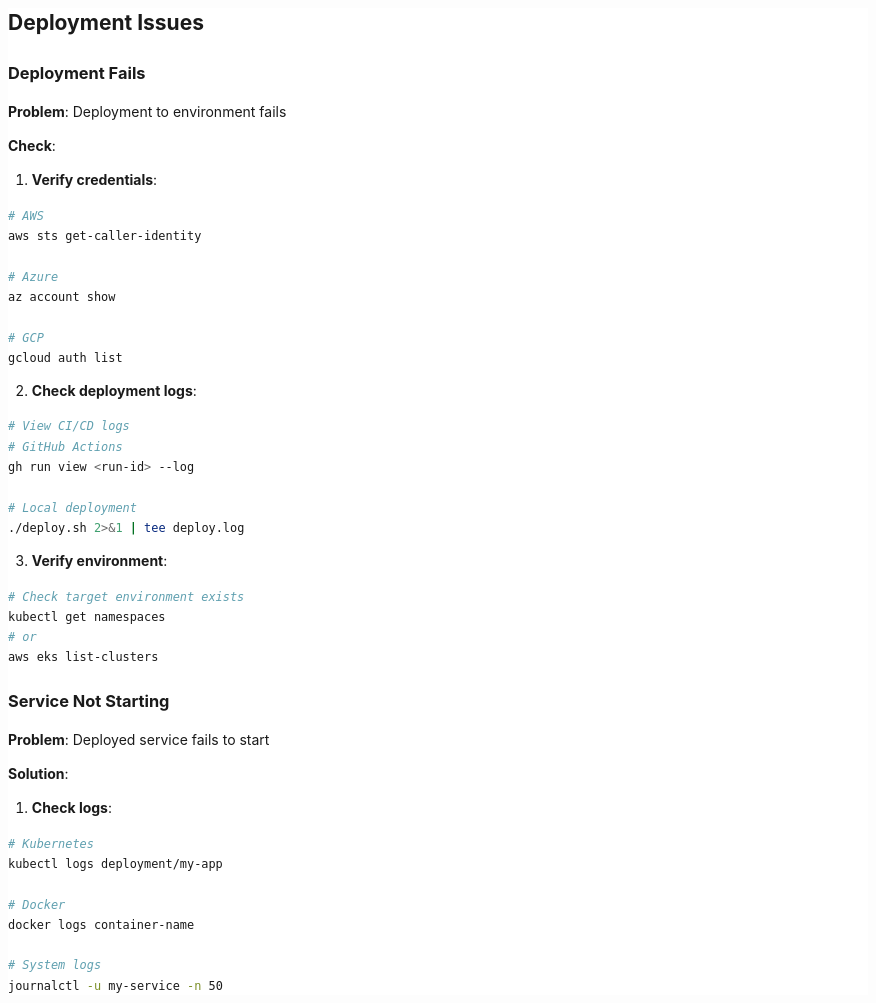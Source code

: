 ## Deployment Issues

### Deployment Fails

**Problem**: Deployment to environment fails

**Check**:

1. **Verify credentials**:
```bash
# AWS
aws sts get-caller-identity

# Azure
az account show

# GCP
gcloud auth list
```

2. **Check deployment logs**:
```bash
# View CI/CD logs
# GitHub Actions
gh run view <run-id> --log

# Local deployment
./deploy.sh 2>&1 | tee deploy.log
```

3. **Verify environment**:
```bash
# Check target environment exists
kubectl get namespaces
# or
aws eks list-clusters
```

### Service Not Starting

**Problem**: Deployed service fails to start

**Solution**:

1. **Check logs**:
```bash
# Kubernetes
kubectl logs deployment/my-app

# Docker
docker logs container-name

# System logs
journalctl -u my-service -n 50
```
